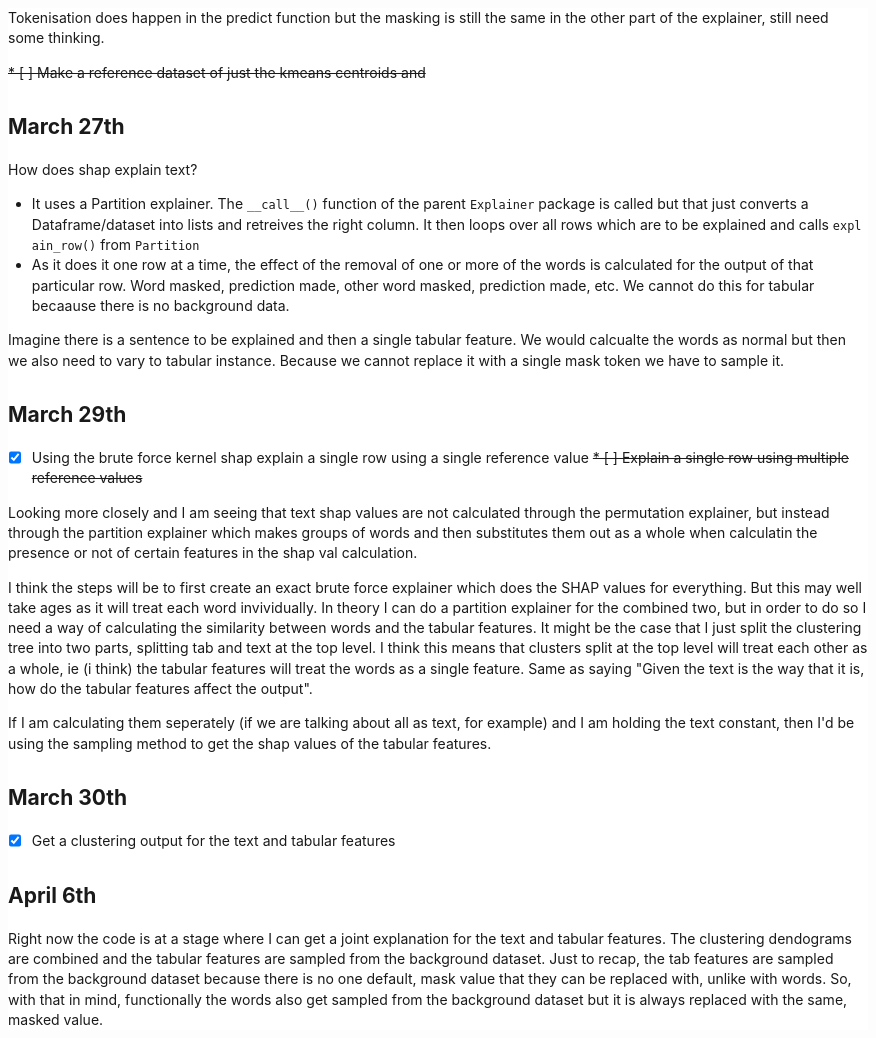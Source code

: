 Tokenisation does happen in the predict function but the masking is still the same in the other part of the explainer, still need some thinking.

~~* [ ] Make a reference dataset of just the kmeans centroids and~~

## March 27th

How does shap explain text?

* It uses a Partition explainer. The `__call__()` function of the parent `Explainer` package is called but that just converts a Dataframe/dataset into lists and retreives the right column. It then loops over all rows which are to be explained and calls `explain_row()` from `Partition`
* As it does it one row at a time, the effect of the removal of one or more of the words is calculated for the output of that particular row. Word masked, prediction made, other word masked, prediction made, etc. We cannot do this for tabular becaause there is no background data.

Imagine there is a sentence to be explained and then a single tabular feature. We would calcualte the words as normal but then we also need to vary to tabular instance. Because we cannot replace it with a single mask token we have to sample it.

## March 29th

* [x] Using the brute force kernel shap explain a single row using a single reference value
~~* [ ] Explain a single row using multiple reference values~~

Looking more closely and I am seeing that text shap values are not calculated through the permutation explainer, but instead through the partition explainer which makes groups of words and then substitutes them out as a whole when calculatin the presence or not of certain features in the shap val calculation.

I think the steps will be to first create an exact brute force explainer which does the SHAP values for everything. But this may well take ages as it will treat each word invividually. In theory I can do a partition explainer for the combined two, but in order to do so I need a way of calculating the similarity between words and the tabular features. It might be the case that I just split the clustering tree into two parts, splitting tab and text at the top level. I think this means that clusters split at the top level will treat each other as a whole, ie (i think) the tabular features will treat the words as a single feature. Same as saying "Given the text is the way that it is, how do the tabular features affect the output".

If I am calculating them seperately (if we are talking about all as text, for example) and I am holding the text constant, then I'd be using the sampling method to get the shap values of the tabular features.

## March 30th

* [x] Get a clustering output for the text and tabular features

## April 6th

Right now the code is at a stage where I can get a joint explanation for the text and tabular features. The clustering dendograms are combined and the tabular features are sampled from the background dataset. Just to recap, the tab features are sampled from the background dataset because there is no one default, mask value that they can be replaced with, unlike with words. So, with that in mind, functionally the words also get sampled from the background dataset but it is always replaced with the same, masked value.
